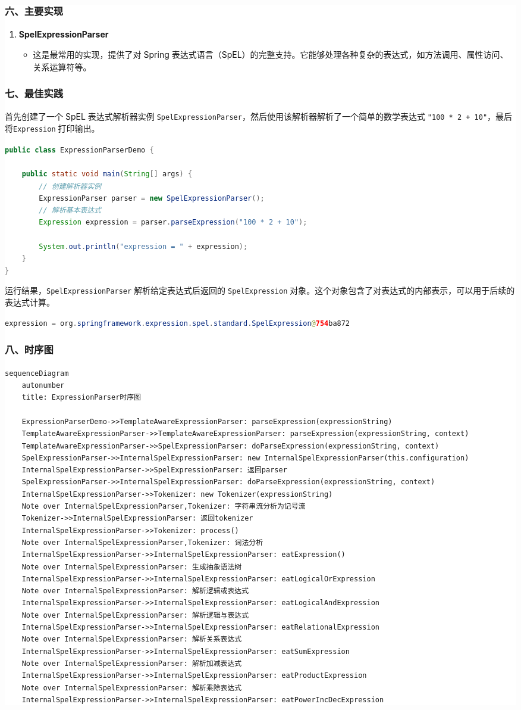 ### 六、主要实现

1. **SpelExpressionParser**

   + 这是最常用的实现，提供了对 Spring 表达式语言（SpEL）的完整支持。它能够处理各种复杂的表达式，如方法调用、属性访问、关系运算符等。

### 七、最佳实践

首先创建了一个 SpEL 表达式解析器实例 `SpelExpressionParser`，然后使用该解析器解析了一个简单的数学表达式 `"100 * 2 + 10"`，最后将`Expression` 打印输出。

```java
public class ExpressionParserDemo {

    public static void main(String[] args) {
        // 创建解析器实例
        ExpressionParser parser = new SpelExpressionParser();
        // 解析基本表达式
        Expression expression = parser.parseExpression("100 * 2 + 10");

        System.out.println("expression = " + expression);
    }
}
```

运行结果，`SpelExpressionParser` 解析给定表达式后返回的 `SpelExpression` 对象。这个对象包含了对表达式的内部表示，可以用于后续的表达式计算。

```java
expression = org.springframework.expression.spel.standard.SpelExpression@754ba872
```

### 八、时序图

~~~mermaid
sequenceDiagram
    autonumber
    title: ExpressionParser时序图

    ExpressionParserDemo->>TemplateAwareExpressionParser: parseExpression(expressionString)
    TemplateAwareExpressionParser->>TemplateAwareExpressionParser: parseExpression(expressionString, context)
    TemplateAwareExpressionParser->>SpelExpressionParser: doParseExpression(expressionString, context)
    SpelExpressionParser->>InternalSpelExpressionParser: new InternalSpelExpressionParser(this.configuration)
    InternalSpelExpressionParser->>SpelExpressionParser: 返回parser
    SpelExpressionParser->>InternalSpelExpressionParser: doParseExpression(expressionString, context)
    InternalSpelExpressionParser->>Tokenizer: new Tokenizer(expressionString)
    Note over InternalSpelExpressionParser,Tokenizer: 字符串流分析为记号流
    Tokenizer->>InternalSpelExpressionParser: 返回tokenizer
    InternalSpelExpressionParser->>Tokenizer: process()
    Note over InternalSpelExpressionParser,Tokenizer: 词法分析
    InternalSpelExpressionParser->>InternalSpelExpressionParser: eatExpression()
    Note over InternalSpelExpressionParser: 生成抽象语法树
    InternalSpelExpressionParser->>InternalSpelExpressionParser: eatLogicalOrExpression
    Note over InternalSpelExpressionParser: 解析逻辑或表达式
    InternalSpelExpressionParser->>InternalSpelExpressionParser: eatLogicalAndExpression
    Note over InternalSpelExpressionParser: 解析逻辑与表达式
    InternalSpelExpressionParser->>InternalSpelExpressionParser: eatRelationalExpression
    Note over InternalSpelExpressionParser: 解析关系表达式
    InternalSpelExpressionParser->>InternalSpelExpressionParser: eatSumExpression
    Note over InternalSpelExpressionParser: 解析加减表达式
    InternalSpelExpressionParser->>InternalSpelExpressionParser: eatProductExpression
    Note over InternalSpelExpressionParser: 解析乘除表达式
    InternalSpelExpressionParser->>InternalSpelExpressionParser: eatPowerIncDecExpression
~~~